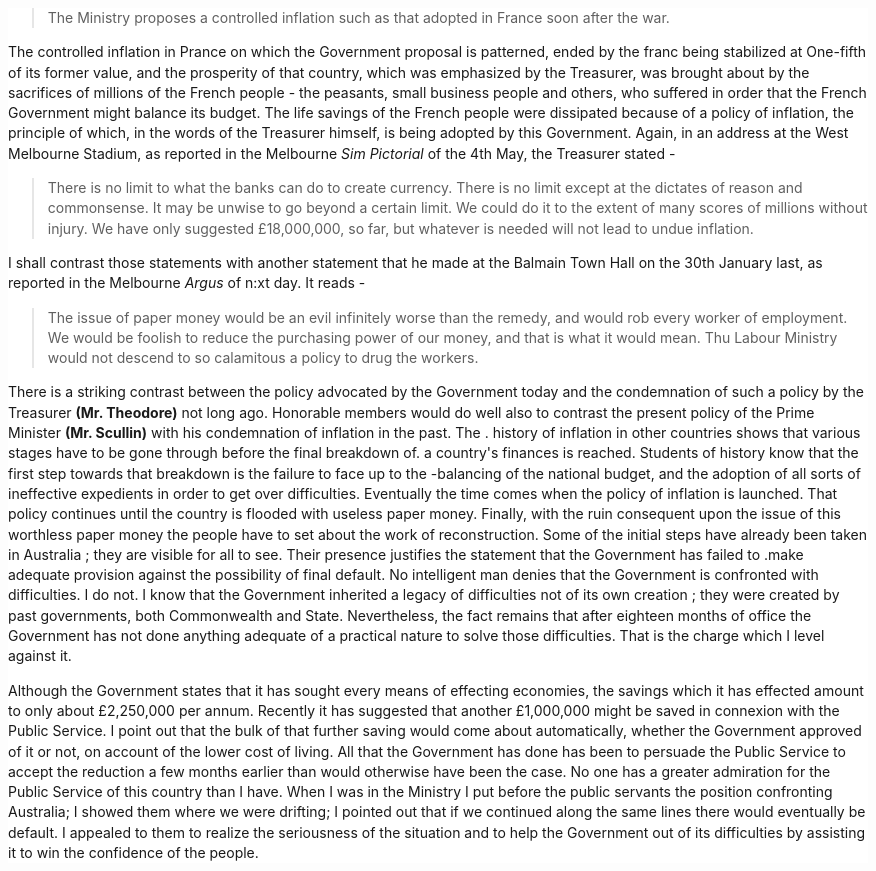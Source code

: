   >The Ministry proposes a controlled inflation  such  as that adopted in France soon after the war. 

The controlled inflation in Prance on which the Government proposal is patterned, ended by the franc being stabilized at One-fifth of its former value, and the prosperity of that country, which was emphasized by the Treasurer, was brought about by the sacrifices of millions of the French people - the peasants, small business people and others, who suffered in order that the French Government might balance its budget. The life savings of the French people were dissipated because of a policy of inflation, the principle of which, in the words of the Treasurer himself, is being adopted by this Government. Again, in an address at the West Melbourne Stadium, as reported in the Melbourne  *Sim Pictorial*  of the 4th May, the Treasurer stated - 

  >There is no limit to what the banks can do to create currency. There is no limit except at the dictates of reason and commonsense. It may be unwise to go beyond a certain limit. We could do it to the extent of many scores of millions without injury. We have only suggested £18,000,000, so far, but whatever is needed will not lead to undue inflation. 

I shall contrast those statements with another statement that he made at the Balmain Town Hall on the 30th January last, as reported in the Melbourne  *Argus*  of n:xt day. It reads - 

  >The issue of paper money would be an evil infinitely worse than the remedy, and would rob every worker of employment. We would be foolish to reduce the purchasing power of our money, and that is what it would mean. Thu Labour Ministry would not descend to so calamitous a policy to drug the workers. 

There is a striking contrast between the policy advocated by the Government today and the condemnation of such a policy by the Treasurer  **(Mr. Theodore)**  not long ago. Honorable members would do well also to contrast the present policy  of the Prime Minister  **(Mr. Scullin)**  with his condemnation of inflation in the past. The . history of inflation in other countries shows that various stages have to be gone through before the final breakdown of. a country's finances is reached. Students of history know that the first step towards that breakdown is the failure to face up to the -balancing of the national budget, and the adoption of all sorts of ineffective expedients in order to get over difficulties. Eventually the time comes when the policy of inflation is launched. That policy continues until the country is flooded with useless paper money. Finally, with the ruin consequent upon the issue of this worthless paper money the people have to set about the work of reconstruction. Some of the initial steps have already been taken in Australia ; they are visible for all to see. Their presence justifies the statement that the Government has failed to .make adequate provision against the possibility of final default. No intelligent man denies that the Government is confronted with difficulties. I do not. I know that the Government inherited a legacy of difficulties not of its own creation ; they were created by past governments, both Commonwealth and State. Nevertheless, the fact remains that after eighteen months of office the Government has not done anything adequate of a practical nature to solve those difficulties. That is the charge which I level against it. 

Although the Government states that it has sought every means of effecting economies, the savings which it has effected amount to only about £2,250,000 per annum. Recently it has suggested that another £1,000,000 might be saved in connexion with the Public Service. I point out that the bulk of that further saving would come about automatically, whether the Government approved of it or not, on account of the lower cost of living. All that the Government has done has been to persuade the Public Service to accept the reduction a few months earlier than would otherwise have been the case. No one has a greater admiration for the Public Service of this country than I have. When I was in the Ministry I put before the public servants the position confronting Australia; I showed them where we were drifting; I pointed out that if we continued along the same lines there would eventually be default. I appealed to them to realize the seriousness of the situation and to help the Government out of its difficulties by assisting it to win the confidence of the people. 
